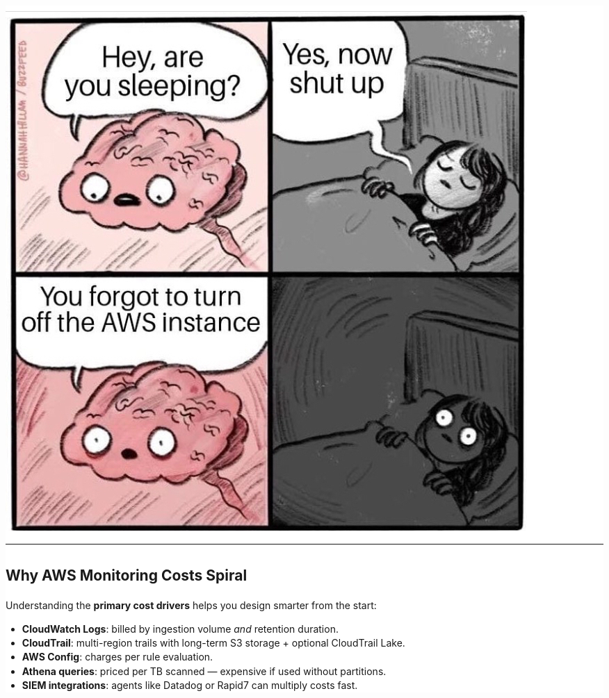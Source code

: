 ![AWS High bills](/images/5xJVnK3.jpeg)


---

## Why AWS Monitoring Costs Spiral

Understanding the **primary cost drivers** helps you design smarter from the start:

* **CloudWatch Logs**: billed by ingestion volume *and* retention duration.
* **CloudTrail**: multi-region trails with long-term S3 storage + optional CloudTrail Lake.
* **AWS Config**: charges per rule evaluation.
* **Athena queries**: priced per TB scanned — expensive if used without partitions.
* **SIEM integrations**: agents like Datadog or Rapid7 can multiply costs fast.
